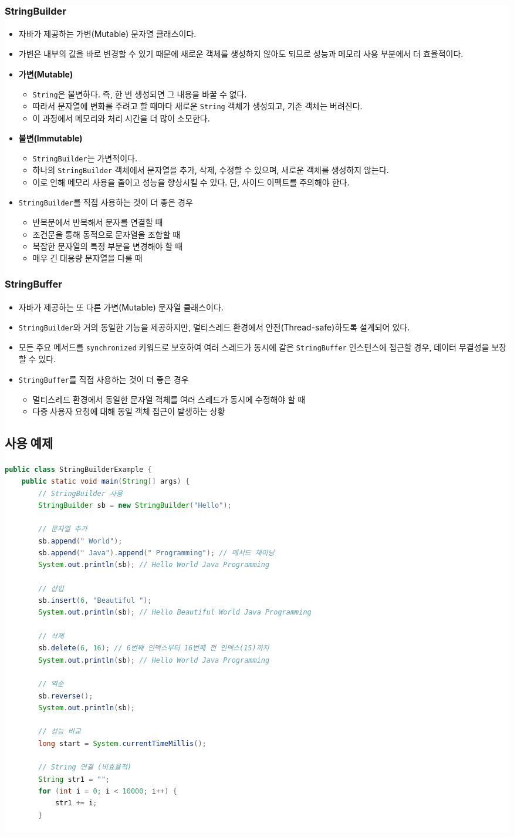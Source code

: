 ### StringBuilder

- 자바가 제공하는 가변(Mutable) 문자열 클래스이다.
- 가변은 내부의 값을 바로 변경할 수 있기 때문에 새로운 객체를 생성하지 않아도 되므로 성능과 메모리 사용 부분에서 더 효율적이다.

- **가변(Mutable)**
    - `String`은 불변하다. 즉, 한 번 생성되면 그 내용을 바꿀 수 없다.
    - 따라서 문자열에 변화를 주려고 할 때마다 새로운 `String` 객체가 생성되고, 기존 객체는 버려진다.
    - 이 과정에서 메모리와 처리 시간을 더 많이 소모한다.
- **불변(Immutable)**
    - `StringBuilder`는 가변적이다.
    - 하나의 `StringBuilder` 객체에서 문자열을 추가, 삭제, 수정할 수 있으며, 새로운 객체를 생성하지 않는다.
    - 이로 인해 메모리 사용을 줄이고 성능을 향상시킬 수 있다. 단, 사이드 이펙트를 주의해야 한다.

- `StringBuilder`를 직접 사용하는 것이 더 좋은 경우
    - 반복문에서 반복해서 문자를 연결할 때
    - 조건문을 통해 동적으로 문자열을 조합할 때
    - 복잡한 문자열의 특정 부분을 변경해야 할 때
    - 매우 긴 대용량 문자열을 다룰 때

### StringBuffer

- 자바가 제공하는 또 다른 가변(Mutable) 문자열 클래스이다.
- `StringBuilder`와 거의 동일한 기능을 제공하지만, 멀티스레드 환경에서 안전(Thread-safe)하도록 설계되어 있다.
- 모든 주요 메서드를 `synchronized` 키워드로 보호하여 여러 스레드가 동시에 같은 `StringBuffer` 인스턴스에 접근할 경우, 데이터 무결성을 보장할 수 있다.

- `StringBuffer`를 직접 사용하는 것이 더 좋은 경우
    - 멀티스레드 환경에서 동일한 문자열 객체를 여러 스레드가 동시에 수정해야 할 때
    - 다중 사용자 요청에 대해 동일 객체 접근이 발생하는 상황

## 사용 예제

```java
public class StringBuilderExample {
	public static void main(String[] args) {
		// StringBuilder 사용
		StringBuilder sb = new StringBuilder("Hello");
		
		// 문자열 추가
		sb.append(" World");
		sb.append(" Java").append(" Programming"); // 메서드 체이닝
		System.out.println(sb); // Hello World Java Programming
		
		// 삽입
		sb.insert(6, "Beautiful ");
		System.out.println(sb); // Hello Beautiful World Java Programming
		
		// 삭제
		sb.delete(6, 16); // 6번째 인덱스부터 16번째 전 인덱스(15)까지
		System.out.println(sb); // Hello World Java Programming
		
		// 역순
		sb.reverse();
		System.out.println(sb);
		
		// 성능 비교
		long start = System.currentTimeMillis();
		
		// String 연결 (비효율적)
		String str1 = "";
		for (int i = 0; i < 10000; i++) {
			str1 += i;
		}
		
```